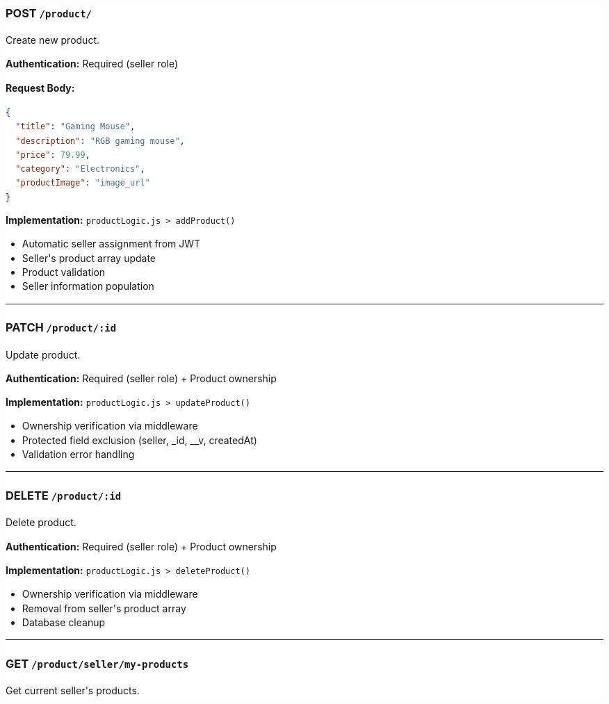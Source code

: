 ### **POST** `/product/`

Create new product.

**Authentication:** Required (seller role)

**Request Body:**

```json
{
  "title": "Gaming Mouse",
  "description": "RGB gaming mouse",
  "price": 79.99,
  "category": "Electronics",
  "productImage": "image_url"
}
```

**Implementation:** `productLogic.js > addProduct()`

- Automatic seller assignment from JWT
- Seller's product array update
- Product validation
- Seller information population

---

### **PATCH** `/product/:id`

Update product.

**Authentication:** Required (seller role) + Product ownership

**Implementation:** `productLogic.js > updateProduct()`

- Ownership verification via middleware
- Protected field exclusion (seller, \_id, \_\_v, createdAt)
- Validation error handling

---

### **DELETE** `/product/:id`

Delete product.

**Authentication:** Required (seller role) + Product ownership

**Implementation:** `productLogic.js > deleteProduct()`

- Ownership verification via middleware
- Removal from seller's product array
- Database cleanup

---

### **GET** `/product/seller/my-products`

Get current seller's products.
